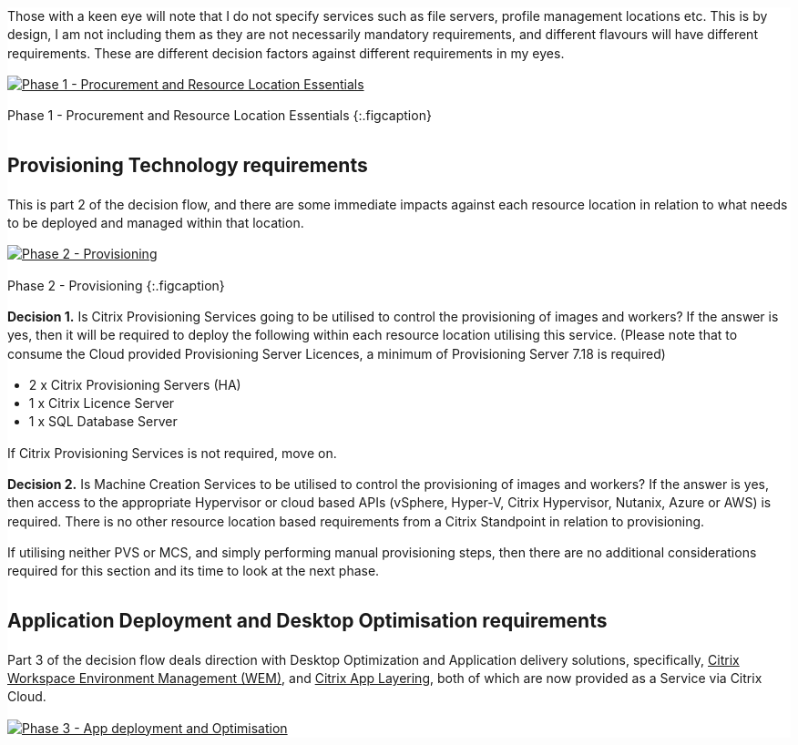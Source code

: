 Those with a keen eye will note that I do not specify services such as file servers, profile management locations etc. This is by design, I am not including them as they are not necessarily mandatory requirements, and different flavours will have different requirements. These are different decision factors against different requirements in my eyes.

[![Phase 1 - Procurement and Resource Location Essentials]({{site.baseurl}}/assets/img/citrix-cloud-resource-location-decision-flow-charts-revamped/Phase1-Procurement.png)]({{site.baseurl}}/assets/img/citrix-cloud-resource-location-decision-flow-charts-revamped/Phase1-Procurement.png)

Phase 1 - Procurement and Resource Location Essentials
{:.figcaption}

## Provisioning Technology requirements

This is part 2 of the decision flow, and there are some immediate impacts against each resource location in relation to what needs to be deployed and managed within that location.

[![Phase 2 - Provisioning]({{site.baseurl}}/assets/img/citrix-cloud-resource-location-decision-flow-charts-revamped/Phase2-ProvisioningTechnology.png)]({{site.baseurl}}/assets/img/citrix-cloud-resource-location-decision-flow-charts-revamped/Phase2-ProvisioningTechnology.png)

Phase 2 - Provisioning
{:.figcaption}

**Decision 1.** Is Citrix Provisioning Services going to be utilised to control the provisioning of images and workers? If the answer is yes, then it will be required to deploy the following within each resource location utilising this service. (Please note that to consume the Cloud provided Provisioning Server Licences, a minimum of Provisioning Server 7.18 is required)

-  2 x Citrix Provisioning Servers (HA)
-  1 x Citrix Licence Server
-  1 x SQL Database Server

If Citrix Provisioning Services is not required, move on.

**Decision 2.** Is Machine Creation Services to be utilised to control the provisioning of images and workers? If the answer is yes, then access to the appropriate Hypervisor or cloud based APIs (vSphere, Hyper-V, Citrix Hypervisor, Nutanix, Azure or AWS) is required. There is no other resource location based requirements from a Citrix Standpoint in relation to provisioning.

If utilising neither PVS or MCS, and simply performing manual provisioning steps, then there are no additional considerations required for this section and its time to look at the next phase.

## Application Deployment and Desktop Optimisation requirements

Part 3 of the decision flow deals direction with Desktop Optimization and Application delivery solutions, specifically, [Citrix Workspace Environment Management (WEM)](https://docs.citrix.com/en-us/workspace-environment-management/service.html), and [Citrix App Layering](https://docs.citrix.com/en-us/citrix-app-layering/4/manage/app-layering-services.html), both of which are now provided as a Service via Citrix Cloud.

[![Phase 3 - App deployment and Optimisation]({{site.baseurl}}/assets/img/citrix-cloud-resource-location-decision-flow-charts-revamped/Phase3-AppDeploymentandOpt.png)]({{site.baseurl}}/assets/img/citrix-cloud-resource-location-decision-flow-charts-revamped/Phase3-AppDeploymentandOpt.png)

